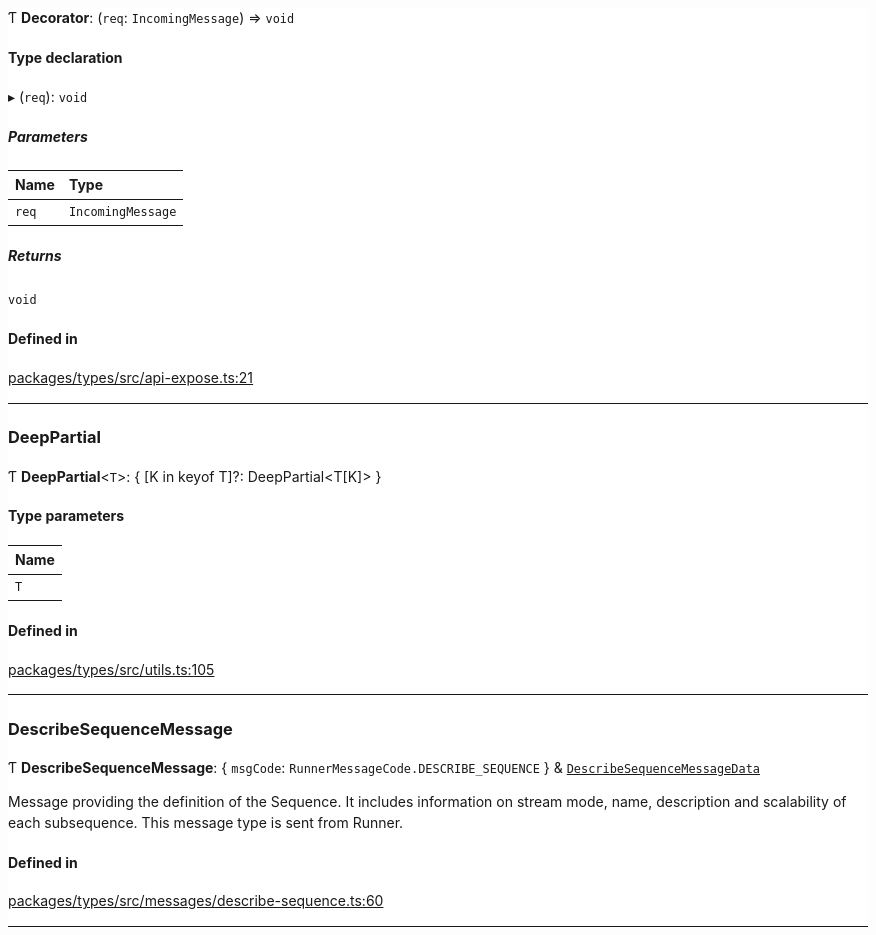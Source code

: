 Ƭ **Decorator**: (`req`: `IncomingMessage`) => `void`

#### Type declaration

▸ (`req`): `void`

##### Parameters

| Name | Type |
| :------ | :------ |
| `req` | `IncomingMessage` |

##### Returns

`void`

#### Defined in

[packages/types/src/api-expose.ts:21](https://github.com/scramjetorg/transform-hub/blob/HEAD/packages/types/src/api-expose.ts#L21)

___

### DeepPartial

Ƭ **DeepPartial**<`T`\>: { [K in keyof T]?: DeepPartial<T[K]\> }

#### Type parameters

| Name |
| :------ |
| `T` |

#### Defined in

[packages/types/src/utils.ts:105](https://github.com/scramjetorg/transform-hub/blob/HEAD/packages/types/src/utils.ts#L105)

___

### DescribeSequenceMessage

Ƭ **DescribeSequenceMessage**: { `msgCode`: `RunnerMessageCode.DESCRIBE_SEQUENCE`  } & [`DescribeSequenceMessageData`](modules.md#describesequencemessagedata)

Message providing the definition of the Sequence.
It includes information on stream mode, name, description and scalability of each subsequence.
This message type is sent from Runner.

#### Defined in

[packages/types/src/messages/describe-sequence.ts:60](https://github.com/scramjetorg/transform-hub/blob/HEAD/packages/types/src/messages/describe-sequence.ts#L60)

___
